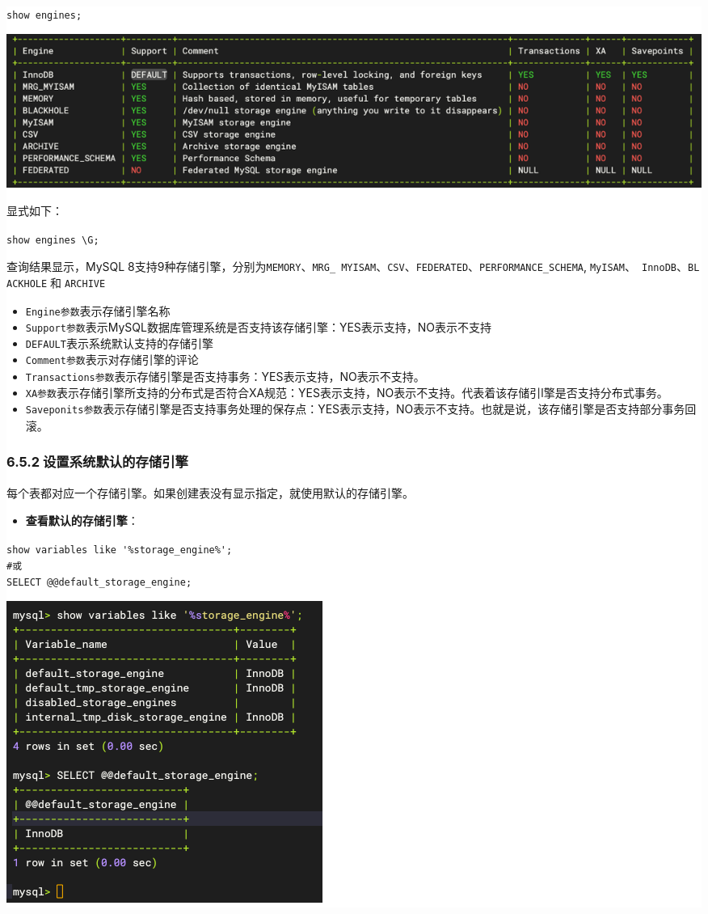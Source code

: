 ```mysql
show engines;
```

![](picture/img90.png)

显式如下：

```mysql
show engines \G;
```

查询结果显示，MySQL 8支持9种存储引擎，分别为`MEMORY`、`MRG_ MYISAM`、`CSV`、`FEDERATED`、`PERFORMANCE_SCHEMA`, `MyISAM`、` InnoDB`、`BLACKHOLE` 和 `ARCHIVE`

- `Engine参数`表示存储引擎名称
- `Support参数`表示MySQL数据库管理系统是否支持该存储引擎：YES表示支持，NO表示不支持
- `DEFAULT`表示系统默认支持的存储引擎
- `Comment参数`表示对存储引擎的评论
- `Transactions参数`表示存储引擎是否支持事务：YES表示支持，NO表示不支持。
- `XA参数`表示存储引擎所支持的分布式是否符合XA规范：YES表示支持，NO表示不支持。代表着该存储引l擎是否支持分布式事务。
- `Saveponits参数`表示存储引擎是否支持事务处理的保存点：YES表示支持，NO表示不支持。也就是说，该存储引擎是否支持部分事务回滚。

### 6.5.2 设置系统默认的存储引擎

每个表都对应一个存储引擎。如果创建表没有显示指定，就使用默认的存储引擎。

- **查看默认的存储引擎**：

```mysql
show variables like '%storage_engine%';
#或
SELECT @@default_storage_engine;
```

![](picture/img91.png)
